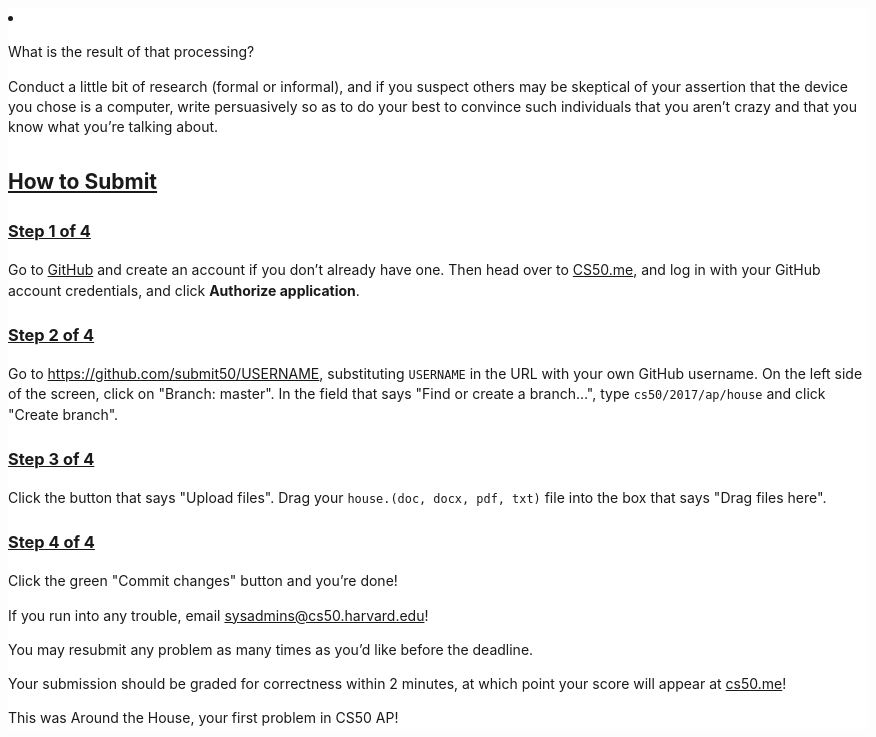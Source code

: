 </li>
<li>
<p>What is the result of that processing?</p>
</li>
</ul>
</div>
<div class="paragraph">
<p>Conduct a little bit of research (formal or informal), and if you suspect others may be skeptical of your assertion that the device you chose is a computer, write persuasively so as to do your best to convince such individuals that you aren&#8217;t crazy and that you know what you&#8217;re talking about.</p>
</div>
</div>
</div>
<div class="sect1">
<h2 id="how-to-submit"><a class="link" href="#how-to-submit">How to Submit</a></h2>
<div class="sectionbody">
<div class="sect2">
<h3 id="step-1-of-4"><a class="link" href="#step-1-of-4">Step 1 of 4</a></h3>
<div class="paragraph">
<p>Go to <a href="https://github.com/join">GitHub</a> and create an account if you don’t already have one.  Then head over to <a href="https://cs50.me">CS50.me</a>, and log in with your GitHub account credentials, and click <strong>Authorize application</strong>.</p>
</div>
</div>
<div class="sect2">
<h3 id="step-2-of-4"><a class="link" href="#step-2-of-4">Step 2 of 4</a></h3>
<div class="paragraph">
<p>Go to <a href="https://github.com/submit50/USERNAME" class="bare">https://github.com/submit50/USERNAME</a>, substituting <code>USERNAME</code> in the URL with your own GitHub username. On the left side of the screen, click on "Branch: master". In the field that says "Find or create a branch&#8230;&#8203;", type <code>cs50/2017/ap/house</code> and click "Create branch".</p>
</div>
</div>
<div class="sect2">
<h3 id="step-3-of-4"><a class="link" href="#step-3-of-4">Step 3 of 4</a></h3>
<div class="paragraph">
<p>Click the button that says "Upload files". Drag your <code>house.(doc, docx, pdf, txt)</code> file into the box that says "Drag files here".</p>
</div>
</div>
<div class="sect2">
<h3 id="step-4-of-4"><a class="link" href="#step-4-of-4">Step 4 of 4</a></h3>
<div class="paragraph">
<p>Click the green "Commit changes" button and you&#8217;re done!</p>
</div>
<div class="paragraph">
<p>If you run into any trouble, email <a href="mailto:sysadmins@cs50.harvard.edu">sysadmins@cs50.harvard.edu</a>!</p>
</div>
<div class="paragraph">
<p>You may resubmit any problem as many times as you&#8217;d like before the deadline.</p>
</div>
<div class="paragraph">
<p>Your submission should be graded for correctness within 2 minutes, at which point your score will appear at <a href="https://cs50.me/">cs50.me</a>!</p>
</div>
<div class="paragraph">
<p>This was Around the House, your first problem in CS50 AP!</p>
</div>
</div>
</div>
</div>
<div id="footnotes">